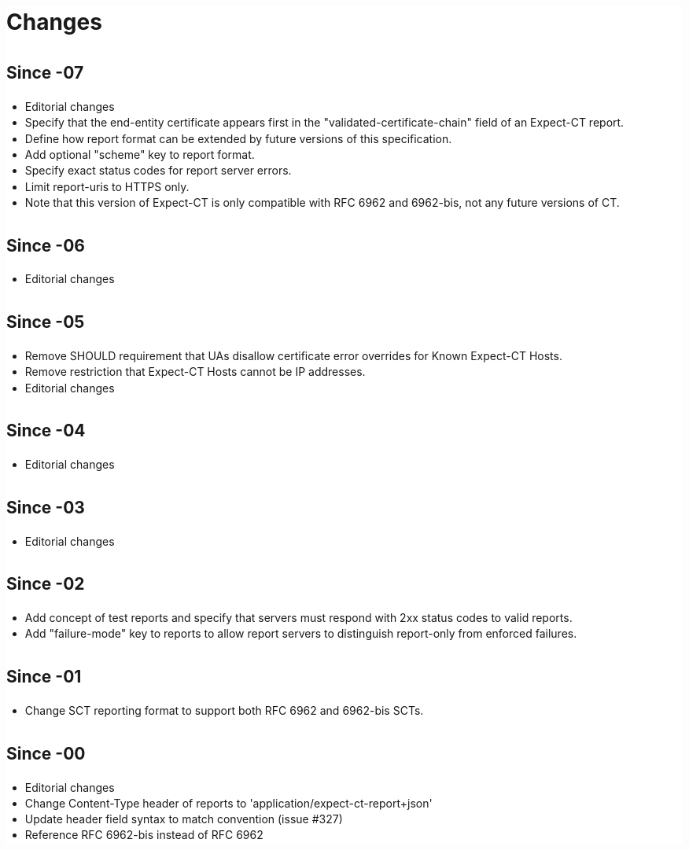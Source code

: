 # Changes

## Since -07

* Editorial changes
* Specify that the end-entity certificate appears first in the
  "validated-certificate-chain" field of an Expect-CT report.
* Define how report format can be extended by future versions of this
  specification.
* Add optional "scheme" key to report format.
* Specify exact status codes for report server errors.
* Limit report-uris to HTTPS only.
* Note that this version of Expect-CT is only compatible with RFC 6962 and
  6962-bis, not any future versions of CT.

## Since -06

* Editorial changes

## Since -05

* Remove SHOULD requirement that UAs disallow certificate error overrides for
  Known Expect-CT Hosts.
* Remove restriction that Expect-CT Hosts cannot be IP addresses.
* Editorial changes

## Since -04

* Editorial changes

## Since -03

* Editorial changes

## Since -02

* Add concept of test reports and specify that servers must respond with 2xx
status codes to valid reports.
* Add "failure-mode" key to reports to allow report servers to distinguish
report-only from enforced failures.

## Since -01

* Change SCT reporting format to support both RFC 6962 and 6962-bis SCTs.

## Since -00

* Editorial changes
* Change Content-Type header of reports to 'application/expect-ct-report+json'
* Update header field syntax to match convention (issue #327)
* Reference RFC 6962-bis instead of RFC 6962
